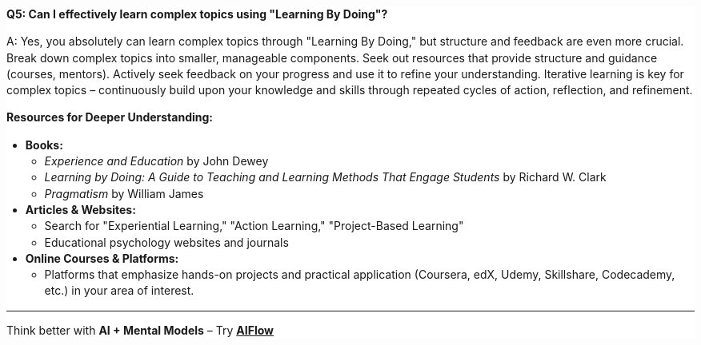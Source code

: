 **Q5: Can I effectively learn complex topics using "Learning By Doing"?**

A: Yes, you absolutely can learn complex topics through "Learning By Doing," but structure and feedback are even more crucial. Break down complex topics into smaller, manageable components. Seek out resources that provide structure and guidance (courses, mentors). Actively seek feedback on your progress and use it to refine your understanding. Iterative learning is key for complex topics – continuously build upon your knowledge and skills through repeated cycles of action, reflection, and refinement.

**Resources for Deeper Understanding:**

*   **Books:**
    *   *Experience and Education* by John Dewey
    *   *Learning by Doing: A Guide to Teaching and Learning Methods That Engage Students* by Richard W. Clark
    *   *Pragmatism* by William James
*   **Articles & Websites:**
    *   Search for "Experiential Learning," "Action Learning," "Project-Based Learning"
    *   Educational psychology websites and journals
*   **Online Courses & Platforms:**
    *   Platforms that emphasize hands-on projects and practical application (Coursera, edX, Udemy, Skillshare, Codecademy, etc.) in your area of interest.

---

Think better with **AI + Mental Models** – Try **[AIFlow](/)**